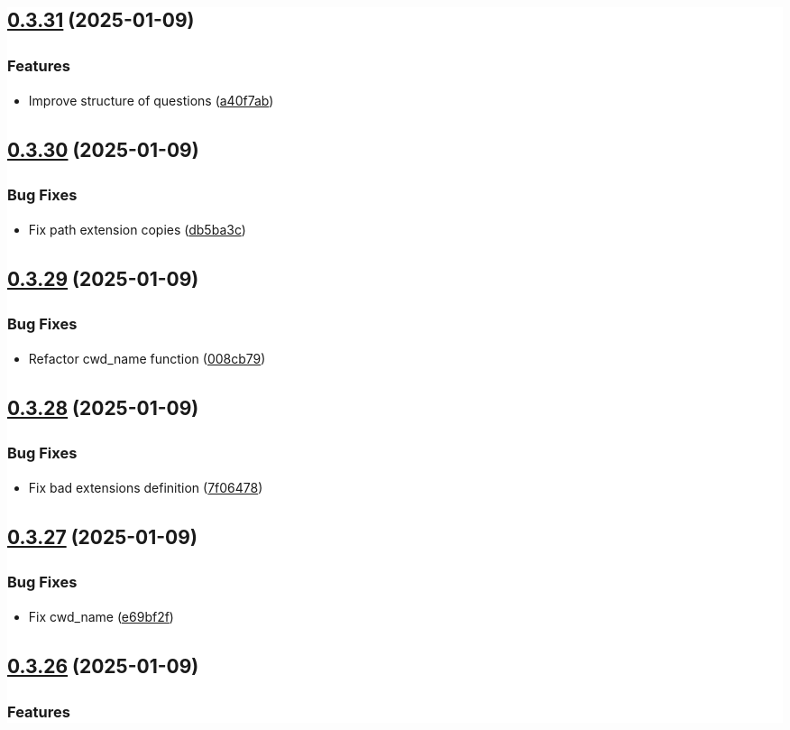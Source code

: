 ## [0.3.31](https://github.com/natescherer/postmodern-repo-copiertemplate/compare/v0.3.30...v0.3.31) (2025-01-09)


### Features

* Improve structure of questions ([a40f7ab](https://github.com/natescherer/postmodern-repo-copiertemplate/commit/a40f7abd1db3f860708daafd52a2b29eaf74117b))

## [0.3.30](https://github.com/natescherer/postmodern-repo-copiertemplate/compare/v0.3.29...v0.3.30) (2025-01-09)


### Bug Fixes

* Fix path extension copies ([db5ba3c](https://github.com/natescherer/postmodern-repo-copiertemplate/commit/db5ba3c2e992623b45d1d177e7ec6795c8fbee5a))

## [0.3.29](https://github.com/natescherer/postmodern-repo-copiertemplate/compare/v0.3.28...v0.3.29) (2025-01-09)


### Bug Fixes

* Refactor cwd_name function ([008cb79](https://github.com/natescherer/postmodern-repo-copiertemplate/commit/008cb79e34cc2428b404f7419cf75ebc52be0b72))

## [0.3.28](https://github.com/natescherer/postmodern-repo-copiertemplate/compare/v0.3.27...v0.3.28) (2025-01-09)


### Bug Fixes

* Fix bad extensions definition ([7f06478](https://github.com/natescherer/postmodern-repo-copiertemplate/commit/7f06478bdf62b056ece2ee856f056060312b90cc))

## [0.3.27](https://github.com/natescherer/postmodern-repo-copiertemplate/compare/v0.3.26...v0.3.27) (2025-01-09)


### Bug Fixes

* Fix cwd_name ([e69bf2f](https://github.com/natescherer/postmodern-repo-copiertemplate/commit/e69bf2f995a2d2c901e214fd106eacf9c8919912))

## [0.3.26](https://github.com/natescherer/postmodern-repo-copiertemplate/compare/v0.3.25...v0.3.26) (2025-01-09)


### Features
